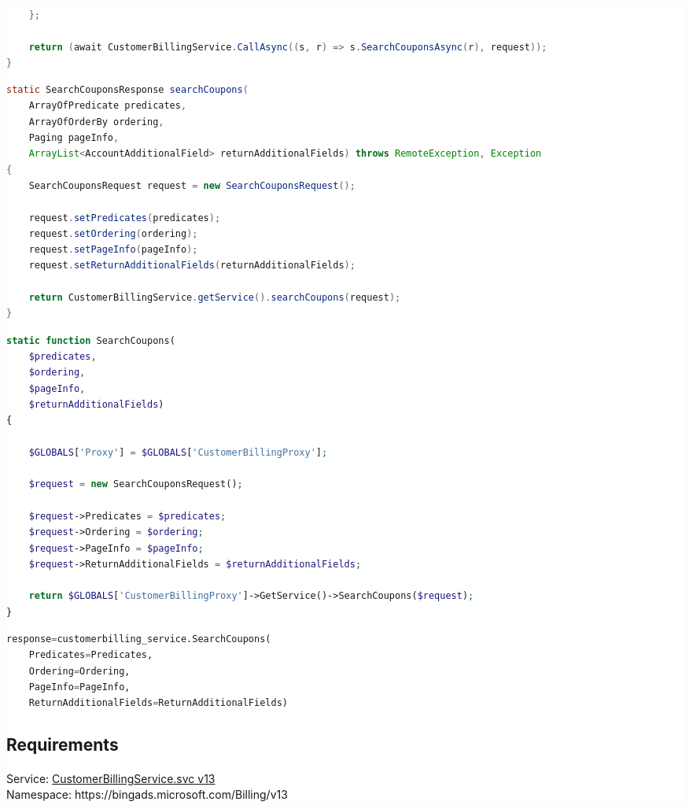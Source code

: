```csharp
	};

	return (await CustomerBillingService.CallAsync((s, r) => s.SearchCouponsAsync(r), request));
}
```
```java
static SearchCouponsResponse searchCoupons(
	ArrayOfPredicate predicates,
	ArrayOfOrderBy ordering,
	Paging pageInfo,
	ArrayList<AccountAdditionalField> returnAdditionalFields) throws RemoteException, Exception
{
	SearchCouponsRequest request = new SearchCouponsRequest();

	request.setPredicates(predicates);
	request.setOrdering(ordering);
	request.setPageInfo(pageInfo);
	request.setReturnAdditionalFields(returnAdditionalFields);

	return CustomerBillingService.getService().searchCoupons(request);
}
```
```php
static function SearchCoupons(
	$predicates,
	$ordering,
	$pageInfo,
	$returnAdditionalFields)
{

	$GLOBALS['Proxy'] = $GLOBALS['CustomerBillingProxy'];

	$request = new SearchCouponsRequest();

	$request->Predicates = $predicates;
	$request->Ordering = $ordering;
	$request->PageInfo = $pageInfo;
	$request->ReturnAdditionalFields = $returnAdditionalFields;

	return $GLOBALS['CustomerBillingProxy']->GetService()->SearchCoupons($request);
}
```
```python
response=customerbilling_service.SearchCoupons(
	Predicates=Predicates,
	Ordering=Ordering,
	PageInfo=PageInfo,
	ReturnAdditionalFields=ReturnAdditionalFields)
```

## Requirements
Service: [CustomerBillingService.svc v13](https://clientcenter.api.bingads.microsoft.com/Api/Billing/v13/CustomerBillingService.svc)  
Namespace: https\://bingads.microsoft.com/Billing/v13  
